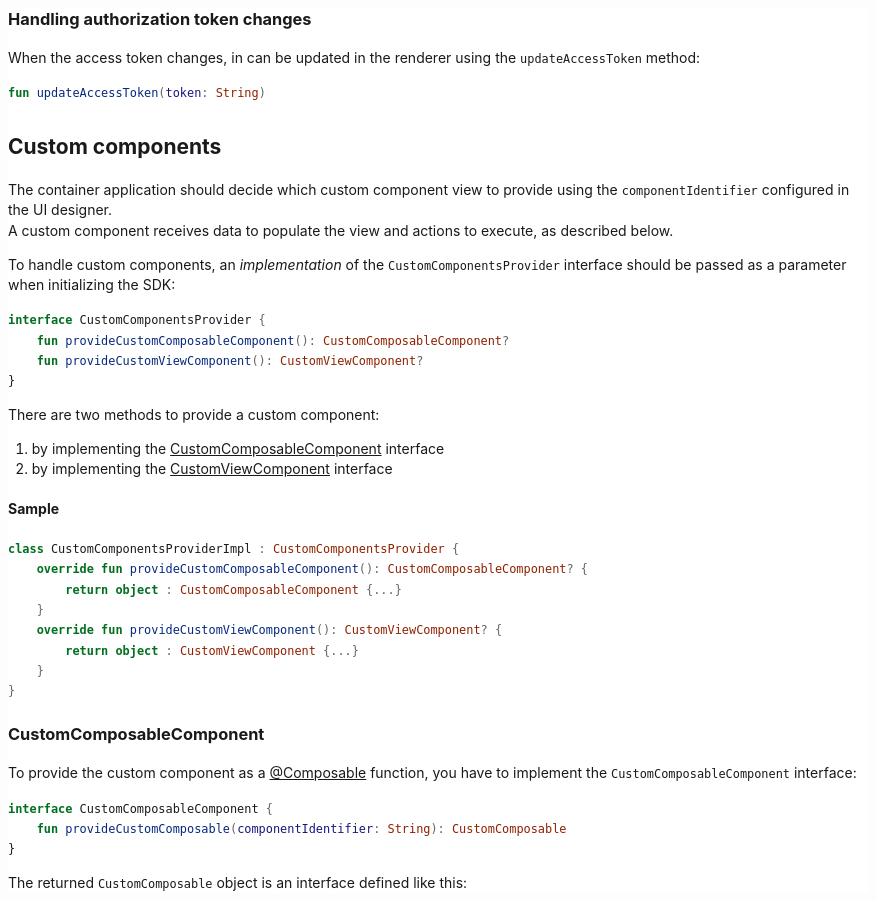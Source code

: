 ### Handling authorization token changes

When the access token changes, in can be updated in the renderer using the `updateAccessToken` method:

```kotlin
fun updateAccessToken(token: String)
```

## Custom components

The container application should decide which custom component view to provide using the `componentIdentifier` configured in the UI designer.<br/>
A custom component receives data to populate the view and actions to execute, as described below.

To handle custom components, an *implementation* of the `CustomComponentsProvider` interface should be passed as a parameter when initializing the SDK:

```kotlin
interface CustomComponentsProvider {
    fun provideCustomComposableComponent(): CustomComposableComponent?
    fun provideCustomViewComponent(): CustomViewComponent?
}
```

There are two methods to provide a custom component:
1. by implementing the [CustomComposableComponent](#customcomposablecomponent) interface
2. by implementing the [CustomViewComponent](#customviewcomponent) interface

#### Sample

```kotlin
class CustomComponentsProviderImpl : CustomComponentsProvider {
    override fun provideCustomComposableComponent(): CustomComposableComponent? {
        return object : CustomComposableComponent {...}
    }
    override fun provideCustomViewComponent(): CustomViewComponent? {
        return object : CustomViewComponent {...}
    }
}
```

### CustomComposableComponent

To provide the custom component as a [@Composable](https://developer.android.com/reference/kotlin/androidx/compose/runtime/Composable) function, you have to implement the `CustomComposableComponent` interface:

```kotlin
interface CustomComposableComponent {
    fun provideCustomComposable(componentIdentifier: String): CustomComposable
}
```

The returned `CustomComposable` object is an interface defined like this:
